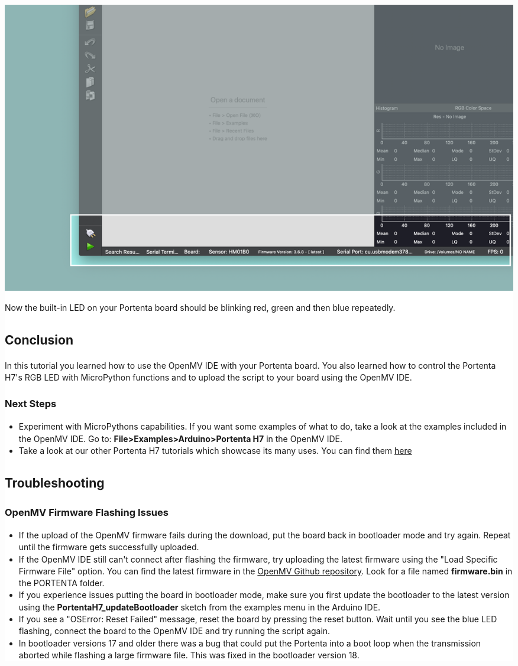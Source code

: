 ![Press the green play button to upload the script](assets/por_openmv_board_connected.png)

Now the built-in LED on your Portenta board should be blinking red, green and then blue repeatedly.

## Conclusion
In this tutorial you learned how to use the OpenMV IDE with your Portenta board. You also learned how to control the Portenta H7's RGB LED with MicroPython functions and to upload the script to your board using the OpenMV IDE.

### Next Steps
-   Experiment with MicroPythons capabilities. If you want some examples of what to do, take a look at the examples included in the OpenMV IDE. Go to: **File>Examples>Arduino>Portenta H7** in the OpenMV IDE.
-   Take a look at our other Portenta H7 tutorials which showcase its many uses. You can find them [here](https://www.arduino.cc/pro/tutorials/portenta-h7)

## Troubleshooting
### OpenMV Firmware Flashing Issues
- If the upload of the OpenMV firmware fails during the download, put the board back in bootloader mode and try again. Repeat until the firmware gets successfully uploaded.
- If the OpenMV IDE still can't connect after flashing the firmware, try uploading the latest firmware using the "Load Specific Firmware File" option. You can find the latest firmware in the [OpenMV Github repository](https://github.com/openmv/openmv/releases). Look for a file named **firmware.bin** in the PORTENTA folder.
- If you experience issues putting the board in bootloader mode, make sure you first update the bootloader to the latest version using the **PortentaH7_updateBootloader** sketch from the examples menu in the Arduino IDE.
- If you see a "OSError: Reset Failed" message, reset the board by pressing the reset button. Wait until you see the blue LED flashing, connect the board to the OpenMV IDE and try running the script again.
- In bootloader versions 17 and older there was a bug that could put the Portenta into a boot loop when the transmission aborted while flashing a large firmware file. This was fixed in the bootloader version 18.
